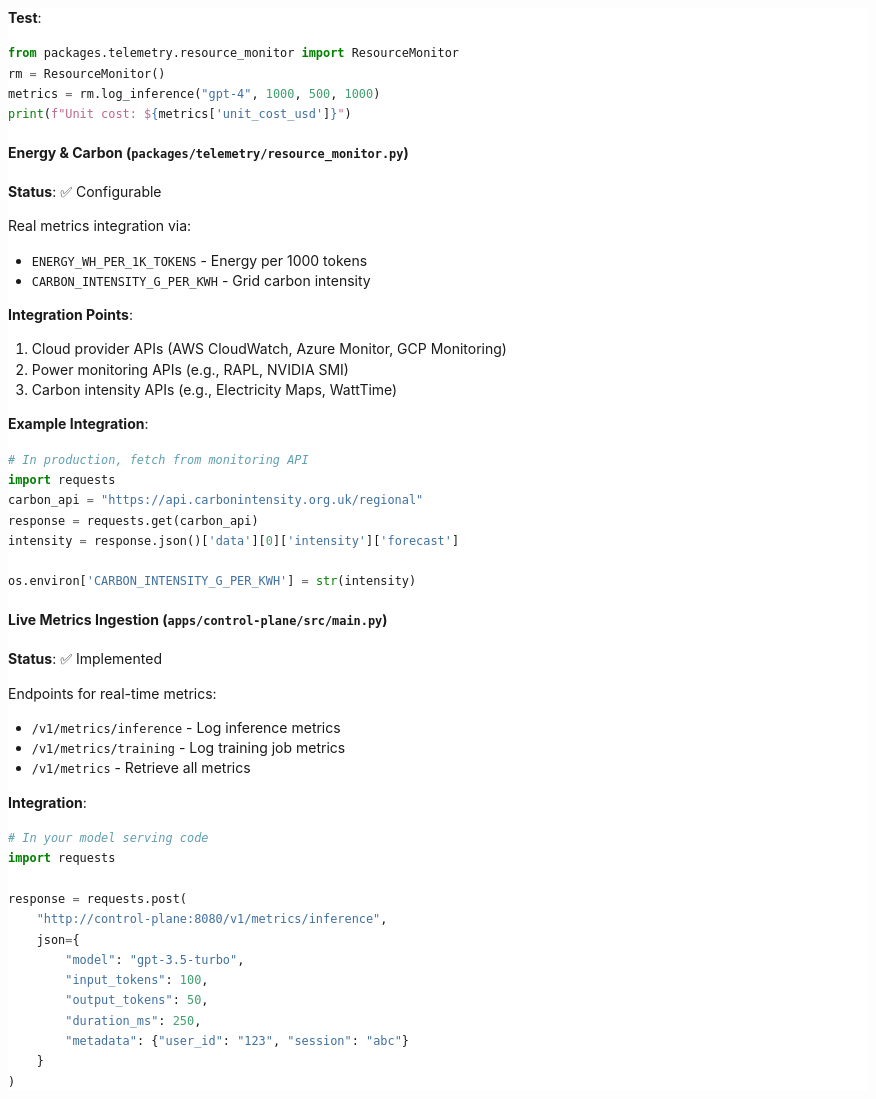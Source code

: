 **Test**:
```python
from packages.telemetry.resource_monitor import ResourceMonitor
rm = ResourceMonitor()
metrics = rm.log_inference("gpt-4", 1000, 500, 1000)
print(f"Unit cost: ${metrics['unit_cost_usd']}")
```

#### Energy & Carbon (`packages/telemetry/resource_monitor.py`)

**Status**: ✅ Configurable

Real metrics integration via:
- `ENERGY_WH_PER_1K_TOKENS` - Energy per 1000 tokens
- `CARBON_INTENSITY_G_PER_KWH` - Grid carbon intensity

**Integration Points**:
1. Cloud provider APIs (AWS CloudWatch, Azure Monitor, GCP Monitoring)
2. Power monitoring APIs (e.g., RAPL, NVIDIA SMI)
3. Carbon intensity APIs (e.g., Electricity Maps, WattTime)

**Example Integration**:
```python
# In production, fetch from monitoring API
import requests
carbon_api = "https://api.carbonintensity.org.uk/regional"
response = requests.get(carbon_api)
intensity = response.json()['data'][0]['intensity']['forecast']

os.environ['CARBON_INTENSITY_G_PER_KWH'] = str(intensity)
```

#### Live Metrics Ingestion (`apps/control-plane/src/main.py`)

**Status**: ✅ Implemented

Endpoints for real-time metrics:
- `/v1/metrics/inference` - Log inference metrics
- `/v1/metrics/training` - Log training job metrics
- `/v1/metrics` - Retrieve all metrics

**Integration**:
```python
# In your model serving code
import requests

response = requests.post(
    "http://control-plane:8080/v1/metrics/inference",
    json={
        "model": "gpt-3.5-turbo",
        "input_tokens": 100,
        "output_tokens": 50,
        "duration_ms": 250,
        "metadata": {"user_id": "123", "session": "abc"}
    }
)
```
